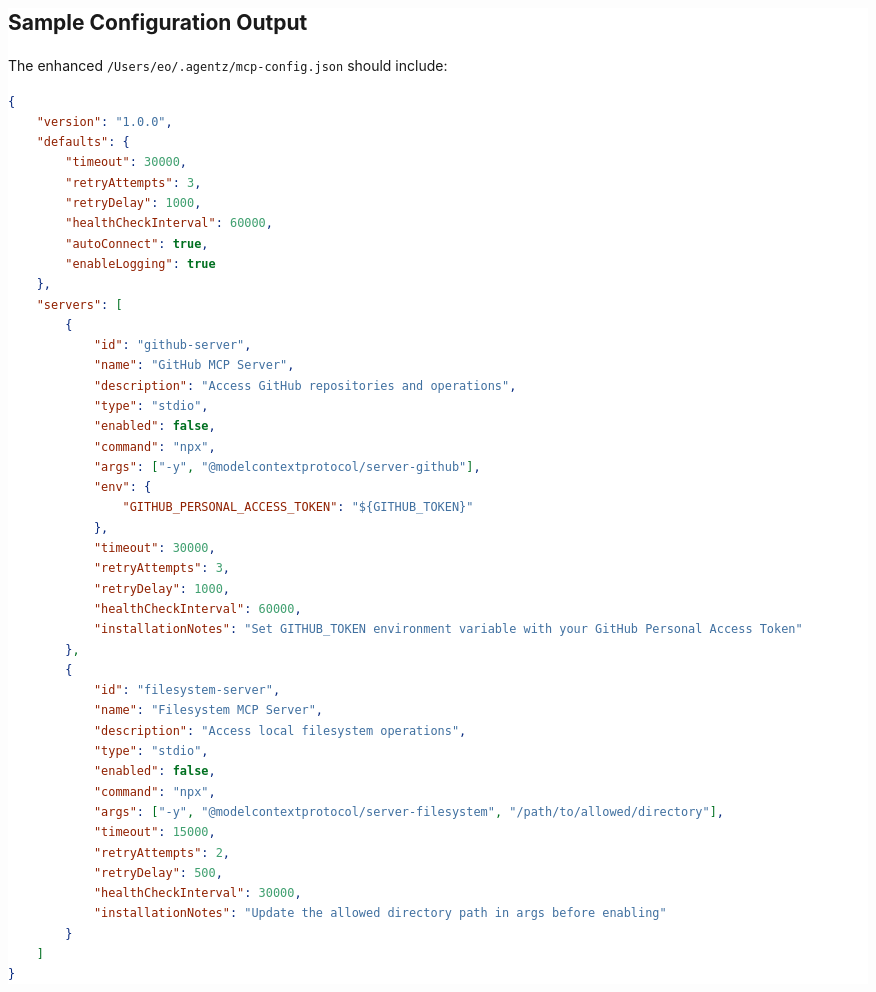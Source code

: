 ## Sample Configuration Output

The enhanced `/Users/eo/.agentz/mcp-config.json` should include:

```json
{
	"version": "1.0.0",
	"defaults": {
		"timeout": 30000,
		"retryAttempts": 3,
		"retryDelay": 1000,
		"healthCheckInterval": 60000,
		"autoConnect": true,
		"enableLogging": true
	},
	"servers": [
		{
			"id": "github-server",
			"name": "GitHub MCP Server",
			"description": "Access GitHub repositories and operations",
			"type": "stdio",
			"enabled": false,
			"command": "npx",
			"args": ["-y", "@modelcontextprotocol/server-github"],
			"env": {
				"GITHUB_PERSONAL_ACCESS_TOKEN": "${GITHUB_TOKEN}"
			},
			"timeout": 30000,
			"retryAttempts": 3,
			"retryDelay": 1000,
			"healthCheckInterval": 60000,
			"installationNotes": "Set GITHUB_TOKEN environment variable with your GitHub Personal Access Token"
		},
		{
			"id": "filesystem-server",
			"name": "Filesystem MCP Server",
			"description": "Access local filesystem operations",
			"type": "stdio",
			"enabled": false,
			"command": "npx",
			"args": ["-y", "@modelcontextprotocol/server-filesystem", "/path/to/allowed/directory"],
			"timeout": 15000,
			"retryAttempts": 2,
			"retryDelay": 500,
			"healthCheckInterval": 30000,
			"installationNotes": "Update the allowed directory path in args before enabling"
		}
	]
}
```
